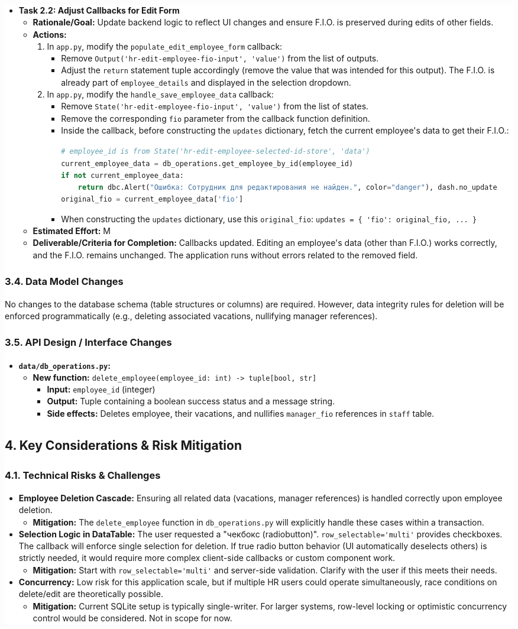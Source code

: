*   **Task 2.2: Adjust Callbacks for Edit Form**
    *   **Rationale/Goal:** Update backend logic to reflect UI changes and ensure F.I.O. is preserved during edits of other fields.
    *   **Actions:**
        1.  In `app.py`, modify the `populate_edit_employee_form` callback:
            *   Remove `Output('hr-edit-employee-fio-input', 'value')` from the list of outputs.
            *   Adjust the `return` statement tuple accordingly (remove the value that was intended for this output). The F.I.O. is already part of `employee_details` and displayed in the selection dropdown.
        2.  In `app.py`, modify the `handle_save_employee_data` callback:
            *   Remove `State('hr-edit-employee-fio-input', 'value')` from the list of states.
            *   Remove the corresponding `fio` parameter from the callback function definition.
            *   Inside the callback, before constructing the `updates` dictionary, fetch the current employee's data to get their F.I.O.:
                ```python
                # employee_id is from State('hr-edit-employee-selected-id-store', 'data')
                current_employee_data = db_operations.get_employee_by_id(employee_id)
                if not current_employee_data:
                    return dbc.Alert("Ошибка: Сотрудник для редактирования не найден.", color="danger"), dash.no_update
                original_fio = current_employee_data['fio']
                ```
            *   When constructing the `updates` dictionary, use this `original_fio`:
                `updates = { 'fio': original_fio, ... }`
    *   **Estimated Effort:** M
    *   **Deliverable/Criteria for Completion:** Callbacks updated. Editing an employee's data (other than F.I.O.) works correctly, and the F.I.O. remains unchanged. The application runs without errors related to the removed field.

### 3.4. Data Model Changes
No changes to the database schema (table structures or columns) are required. However, data integrity rules for deletion will be enforced programmatically (e.g., deleting associated vacations, nullifying manager references).

### 3.5. API Design / Interface Changes
*   **`data/db_operations.py`:**
    *   **New function:** `delete_employee(employee_id: int) -> tuple[bool, str]`
        *   **Input:** `employee_id` (integer)
        *   **Output:** Tuple containing a boolean success status and a message string.
        *   **Side effects:** Deletes employee, their vacations, and nullifies `manager_fio` references in `staff` table.

## 4. Key Considerations & Risk Mitigation

### 4.1. Technical Risks & Challenges
*   **Employee Deletion Cascade:** Ensuring all related data (vacations, manager references) is handled correctly upon employee deletion.
    *   **Mitigation:** The `delete_employee` function in `db_operations.py` will explicitly handle these cases within a transaction.
*   **Selection Logic in DataTable:** The user requested a "чекбокс (radiobutton)". `row_selectable='multi'` provides checkboxes. The callback will enforce single selection for deletion. If true radio button behavior (UI automatically deselects others) is strictly needed, it would require more complex client-side callbacks or custom component work.
    *   **Mitigation:** Start with `row_selectable='multi'` and server-side validation. Clarify with the user if this meets their needs.
*   **Concurrency:** Low risk for this application scale, but if multiple HR users could operate simultaneously, race conditions on delete/edit are theoretically possible.
    *   **Mitigation:** Current SQLite setup is typically single-writer. For larger systems, row-level locking or optimistic concurrency control would be considered. Not in scope for now.
